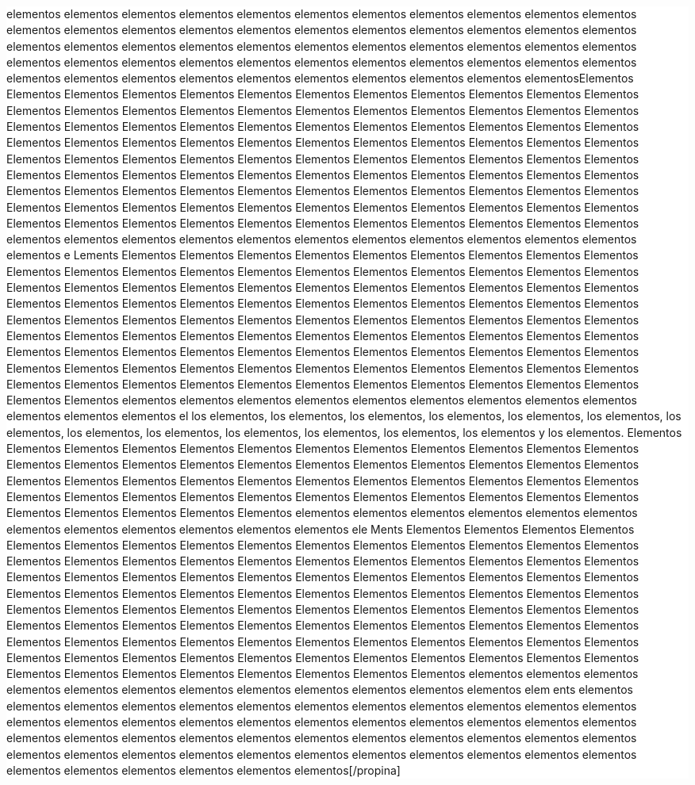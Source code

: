 elementos elementos elementos elementos elementos elementos elementos elementos elementos elementos elementos elementos elementos elementos elementos elementos elementos elementos elementos elementos elementos elementos elementos elementos elementos elementos elementos elementos elementos elementos elementos elementos elementos elementos elementos elementos elementos elementos elementos elementos elementos elementos elementos elementos elementos elementos elementos elementos elementos elementos elementos elementos elementos elementosElementos Elementos Elementos Elementos Elementos Elementos Elementos Elementos Elementos Elementos Elementos Elementos Elementos Elementos Elementos Elementos Elementos Elementos Elementos Elementos Elementos Elementos Elementos Elementos Elementos Elementos Elementos Elementos Elementos Elementos Elementos Elementos Elementos Elementos Elementos Elementos Elementos Elementos Elementos Elementos Elementos Elementos Elementos Elementos Elementos Elementos Elementos Elementos Elementos Elementos Elementos Elementos Elementos Elementos Elementos Elementos Elementos Elementos Elementos Elementos Elementos Elementos Elementos Elementos Elementos Elementos Elementos Elementos Elementos Elementos Elementos Elementos Elementos Elementos Elementos Elementos Elementos Elementos Elementos Elementos Elementos Elementos Elementos Elementos Elementos Elementos Elementos Elementos Elementos Elementos Elementos Elementos Elementos Elementos Elementos Elementos Elementos Elementos Elementos Elementos elementos elementos elementos elementos elementos elementos elementos elementos elementos elementos elementos elementos e Lements Elementos Elementos Elementos Elementos Elementos Elementos Elementos Elementos Elementos Elementos Elementos Elementos Elementos Elementos Elementos Elementos Elementos Elementos Elementos Elementos Elementos Elementos Elementos Elementos Elementos Elementos Elementos Elementos Elementos Elementos Elementos Elementos Elementos Elementos Elementos Elementos Elementos Elementos Elementos Elementos Elementos Elementos Elementos Elementos Elementos Elementos Elementos Elementos Elementos Elementos Elementos Elementos Elementos Elementos Elementos Elementos Elementos Elementos Elementos Elementos Elementos Elementos Elementos Elementos Elementos Elementos Elementos Elementos Elementos Elementos Elementos Elementos Elementos Elementos Elementos Elementos Elementos Elementos Elementos Elementos Elementos Elementos Elementos Elementos Elementos Elementos Elementos Elementos Elementos Elementos Elementos Elementos Elementos Elementos Elementos Elementos Elementos Elementos Elementos elementos elementos elementos elementos elementos elementos elementos elementos elementos elementos elementos elementos el los elementos, los elementos, los elementos, los elementos, los elementos, los elementos, los elementos, los elementos, los elementos, los elementos, los elementos, los elementos, los elementos y los elementos. Elementos Elementos Elementos Elementos Elementos Elementos Elementos Elementos Elementos Elementos Elementos Elementos Elementos Elementos Elementos Elementos Elementos Elementos Elementos Elementos Elementos Elementos Elementos Elementos Elementos Elementos Elementos Elementos Elementos Elementos Elementos Elementos Elementos Elementos Elementos Elementos Elementos Elementos Elementos Elementos Elementos Elementos Elementos Elementos Elementos Elementos Elementos Elementos Elementos Elementos elementos elementos elementos elementos elementos elementos elementos elementos elementos elementos elementos elementos ele Ments Elementos Elementos Elementos Elementos Elementos Elementos Elementos Elementos Elementos Elementos Elementos Elementos Elementos Elementos Elementos Elementos Elementos Elementos Elementos Elementos Elementos Elementos Elementos Elementos Elementos Elementos Elementos Elementos Elementos Elementos Elementos Elementos Elementos Elementos Elementos Elementos Elementos Elementos Elementos Elementos Elementos Elementos Elementos Elementos Elementos Elementos Elementos Elementos Elementos Elementos Elementos Elementos Elementos Elementos Elementos Elementos Elementos Elementos Elementos Elementos Elementos Elementos Elementos Elementos Elementos Elementos Elementos Elementos Elementos Elementos Elementos Elementos Elementos Elementos Elementos Elementos Elementos Elementos Elementos Elementos Elementos Elementos Elementos Elementos Elementos Elementos Elementos Elementos Elementos Elementos Elementos Elementos Elementos Elementos Elementos Elementos Elementos Elementos Elementos Elementos elementos elementos elementos elementos elementos elementos elementos elementos elementos elementos elementos elementos elem ents elementos elementos elementos elementos elementos elementos elementos elementos elementos elementos elementos elementos elementos elementos elementos elementos elementos elementos elementos elementos elementos elementos elementos elementos elementos elementos elementos elementos elementos elementos elementos elementos elementos elementos elementos elementos elementos elementos elementos elementos elementos elementos elementos elementos elementos elementos elementos elementos elementos elementos elementos[/propina]
